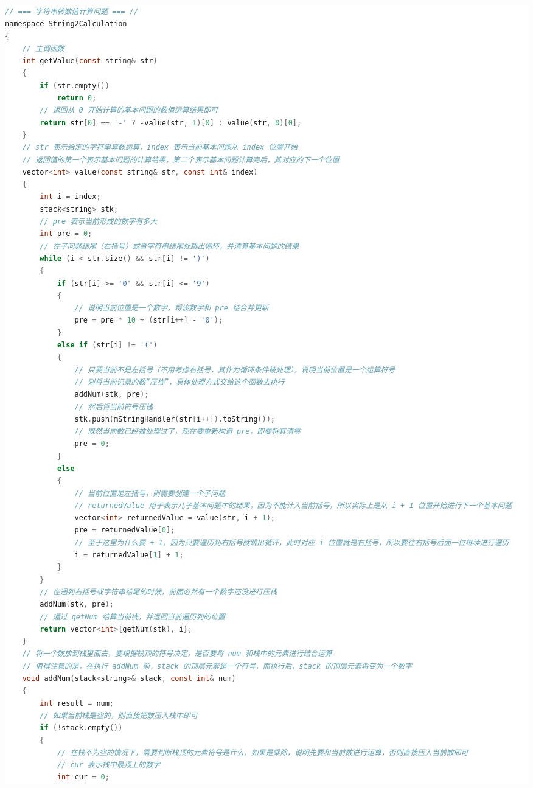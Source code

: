 ``` c plus
// === 字符串转数值计算问题 === //
namespace String2Calculation
{
    // 主调函数
    int getValue(const string& str)
    {
        if (str.empty())
            return 0;
        // 返回从 0 开始计算的基本问题的数值运算结果即可
        return str[0] == '-' ? -value(str, 1)[0] : value(str, 0)[0];
    }
    // str 表示给定的字符串算数运算，index 表示当前基本问题从 index 位置开始
    // 返回值的第一个表示基本问题的计算结果，第二个表示基本问题计算完后，其对应的下一个位置
    vector<int> value(const string& str, const int& index)
    {
        int i = index;
        stack<string> stk;
        // pre 表示当前形成的数字有多大
        int pre = 0;
        // 在子问题结尾（右括号）或者字符串结尾处跳出循环，并清算基本问题的结果
        while (i < str.size() && str[i] != ')')
        {
            if (str[i] >= '0' && str[i] <= '9')
            {
                // 说明当前位置是一个数字，将该数字和 pre 结合并更新
                pre = pre * 10 + (str[i++] - '0');
            }
            else if (str[i] != '(')
            {
                // 只要当前不是左括号（不用考虑右括号，其作为循环条件被处理），说明当前位置是一个运算符号
                // 则将当前记录的数“压栈”，具体处理方式交给这个函数去执行
                addNum(stk, pre);
                // 然后将当前符号压栈
                stk.push(mStringHandler(str[i++]).toString());
                // 既然当前数已经被处理过了，现在要重新构造 pre，即要将其清零
                pre = 0;
            }
            else
            {
                // 当前位置是左括号，则需要创建一个子问题
                // returnedValue 用于表示儿子基本问题中的结果，因为不能计入当前括号，所以实际上是从 i + 1 位置开始进行下一个基本问题
                vector<int> returnedValue = value(str, i + 1);
                pre = returnedValue[0];
                // 至于这里为什么要 + 1，因为只要遍历到右括号就跳出循环，此时对应 i 位置就是右括号，所以要往右括号后面一位继续进行遍历
                i = returnedValue[1] + 1;
            }
        }
        // 在遇到右括号或字符串结尾的时候，前面必然有一个数字还没进行压栈
        addNum(stk, pre);
        // 通过 getNum 结算当前栈，并返回当前遍历到的位置
        return vector<int>{getNum(stk), i};
    }
    // 将一个数放到栈里面去，要根据栈顶的符号决定，是否要将 num 和栈中的元素进行结合运算
    // 值得注意的是，在执行 addNum 前，stack 的顶层元素是一个符号，而执行后，stack 的顶层元素将变为一个数字
    void addNum(stack<string>& stack, const int& num)
    {
        int result = num;
        // 如果当前栈是空的，则直接把数压入栈中即可
        if (!stack.empty())
        {
            // 在栈不为空的情况下，需要判断栈顶的元素符号是什么，如果是乘除，说明先要和当前数进行运算，否则直接压入当前数即可
            // cur 表示栈中最顶上的数字
            int cur = 0;
```